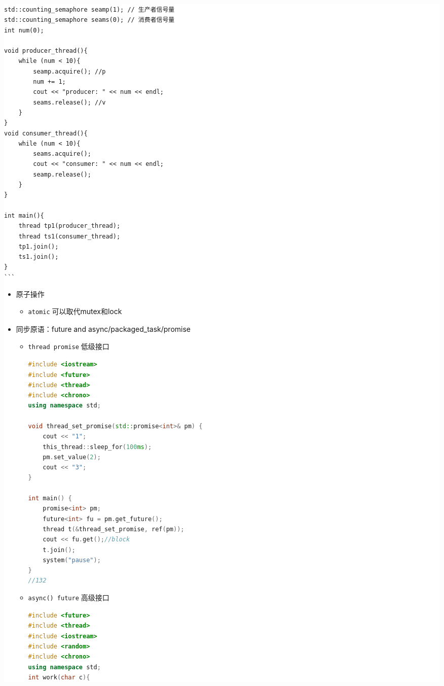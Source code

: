     std::counting_semaphore seamp(1); // 生产者信号量
    std::counting_semaphore seams(0); // 消费者信号量
    int num(0);

    void producer_thread(){
        while (num < 10){
            seamp.acquire(); //p
            num += 1;
            cout << "producer: " << num << endl;
            seams.release(); //v
        }
    }
    void consumer_thread(){
        while (num < 10){
            seams.acquire();
            cout << "consumer: " << num << endl;
            seamp.release();
        }
    }

    int main(){
        thread tp1(producer_thread);
        thread ts1(consumer_thread);
        tp1.join();
        ts1.join();
    }
    ```

- 原子操作
    - `atomic` 可以取代mutex和lock

- 同步原语：future and async/packaged_task/promise
    - `thread promise` 低级接口
        ```cpp
        #include <iostream>
        #include <future>
        #include <thread>
        #include <chrono>
        using namespace std;

        void thread_set_promise(std::promise<int>& pm) {
            cout << "1";
            this_thread::sleep_for(100ms);
            pm.set_value(2);
            cout << "3";
        }

        int main() {
            promise<int> pm;
            future<int> fu = pm.get_future();
            thread t(&thread_set_promise, ref(pm));
            cout << fu.get();//block
            t.join();
            system("pause");
        }
        //132
        ```
    - `async() future` 高级接口
        ```cpp
        #include <future>
        #include <thread>
        #include <iostream>
        #include <random>
        #include <chrono>
        using namespace std;
        int work(char c){